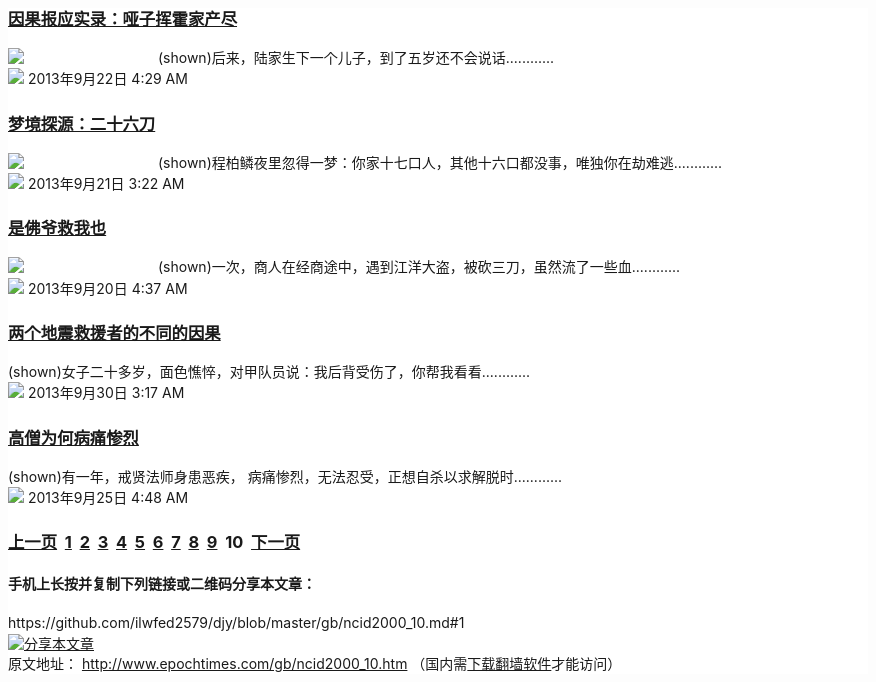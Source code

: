 <tr><td><h3><a href="https://github.com/ilwfed2579/djy/blob/master/gb/13/9/20/n3968278.md#1" target="_blank">因果报应实录：哑子挥霍家产尽</a><br></h3><a href="https://github.com/ilwfed2579/djy/blob/master/gb/13/9/20/n3968278.md#1" target="_blank"><img width="150" src="http://i.epochtimes.com/assets/uploads/2013/09/08121200142610003-150x120.jpg" align ="left"></a>(shown)后来，陆家生下一个儿子，到了五岁还不会说话............<br><img align="bottom" src="http://www.epochtimes.com/assets/themes/djy/images/time.gif"> 2013年9月22日 4:29 AM									</td></tr>
<tr><td><h3><a href="https://github.com/ilwfed2579/djy/blob/master/gb/13/9/20/n3968262.md#1" target="_blank">梦境探源：二十六刀</a><br></h3><a href="https://github.com/ilwfed2579/djy/blob/master/gb/13/9/20/n3968262.md#1" target="_blank"><img width="150" src="http://i.epochtimes.com/assets/uploads/2013/09/1211200359462382-150x120.jpg" align ="left"></a>(shown)程柏鳞夜里忽得一梦：你家十七口人，其他十六口都没事，唯独你在劫难逃............<br><img align="bottom" src="http://www.epochtimes.com/assets/themes/djy/images/time.gif"> 2013年9月21日 3:22 AM									</td></tr>
<tr><td><h3><a href="https://github.com/ilwfed2579/djy/blob/master/gb/13/9/14/n3963863.md#1" target="_blank">是佛爷救我也</a><br></h3><a href="https://github.com/ilwfed2579/djy/blob/master/gb/13/9/14/n3963863.md#1" target="_blank"><img width="150" src="http://i.epochtimes.com/assets/uploads/2013/09/110905143329100445-150x120.jpg" align ="left"></a>(shown)一次，商人在经商途中，遇到江洋大盗，被砍三刀，虽然流了一些血............<br><img align="bottom" src="http://www.epochtimes.com/assets/themes/djy/images/time.gif"> 2013年9月20日 4:37 AM									</td></tr>
<tr><td><h3><a href="https://github.com/ilwfed2579/djy/blob/master/gb/13/9/29/n3974908.md#1" target="_blank">两个地震救援者的不同的因果</a><br></h3>(shown)女子二十多岁，面色憔悴，对甲队员说：我后背受伤了，你帮我看看............<br><img align="bottom" src="http://www.epochtimes.com/assets/themes/djy/images/time.gif"> 2013年9月30日 3:17 AM									</td></tr>
<tr><td><h3><a href="https://github.com/ilwfed2579/djy/blob/master/gb/13/9/21/n3969073.md#1" target="_blank">高僧为何病痛惨烈</a><br></h3>(shown)有一年，戒贤法师身患恶疾， 病痛惨烈，无法忍受，正想自杀以求解脱时............<br><img align="bottom" src="http://www.epochtimes.com/assets/themes/djy/images/time.gif"> 2013年9月25日 4:48 AM									</td></tr>
<tr><td><h3><a href="https://github.com/ilwfed2579/djy/blob/master/gb/ncid2000_9.md#1">上一页</a>&nbsp;&nbsp;<a href="https://github.com/ilwfed2579/djy/blob/master/gb/ncid2000.md#1">1</a>&nbsp;&nbsp;<a href="https://github.com/ilwfed2579/djy/blob/master/gb/ncid2000_2.md#1">2</a>&nbsp;&nbsp;<a href="https://github.com/ilwfed2579/djy/blob/master/gb/ncid2000_3.md#1">3</a>&nbsp;&nbsp;<a href="https://github.com/ilwfed2579/djy/blob/master/gb/ncid2000_4.md#1">4</a>&nbsp;&nbsp;<a href="https://github.com/ilwfed2579/djy/blob/master/gb/ncid2000_5.md#1">5</a>&nbsp;&nbsp;<a href="https://github.com/ilwfed2579/djy/blob/master/gb/ncid2000_6.md#1">6</a>&nbsp;&nbsp;<a href="https://github.com/ilwfed2579/djy/blob/master/gb/ncid2000_7.md#1">7</a>&nbsp;&nbsp;<a href="https://github.com/ilwfed2579/djy/blob/master/gb/ncid2000_8.md#1">8</a>&nbsp;&nbsp;<a href="https://github.com/ilwfed2579/djy/blob/master/gb/ncid2000_9.md#1">9</a>&nbsp;&nbsp;10&nbsp;&nbsp;<a href="https://github.com/ilwfed2579/djy/blob/master/gb/ncid2000_11.md#1">下一页</a></h3></td></tr>
</table><h4>手机上长按并复制下列链接或二维码分享本文章：</h4>https://github.com/ilwfed2579/djy/blob/master/gb/ncid2000_10.md#1<br><a href="https://github.com/ilwfed2579/djy/blob/master/gb/ncid2000_10.md#1"><img src="http://www.hehaibao.com/qr/index.php?m=1&e=L&p=10&t=&d=https://github.com/ilwfed2579/djy/blob/master/gb/ncid2000_10.md%231" title="分享本文章"></a><br>原文地址： <a href="http://www.epochtimes.com/gb/ncid2000_10.htm">http://www.epochtimes.com/gb/ncid2000_10.htm</a>    （国内需<a href="https://git.io/JesJV">下载翻墙软件</a>才能访问）</p>
